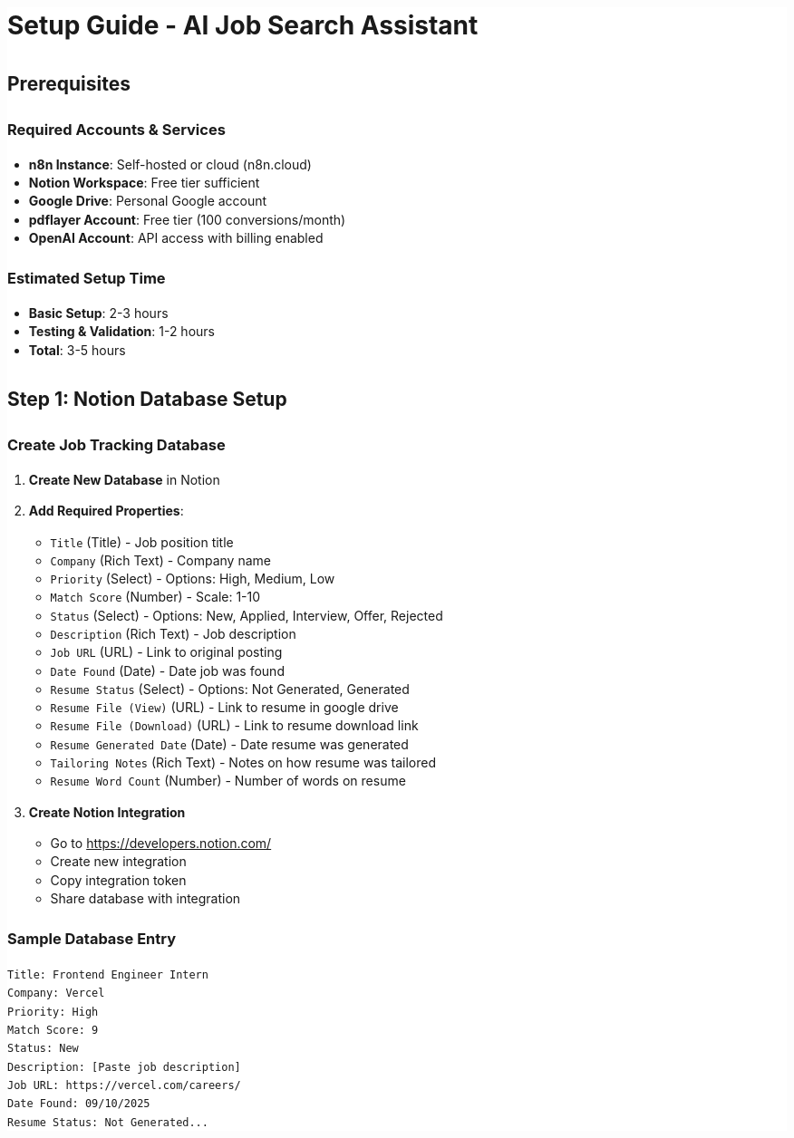 # Setup Guide - AI Job Search Assistant

## Prerequisites

### Required Accounts & Services
- **n8n Instance**: Self-hosted or cloud (n8n.cloud)
- **Notion Workspace**: Free tier sufficient
- **Google Drive**: Personal Google account
- **pdflayer Account**: Free tier (100 conversions/month)
- **OpenAI Account**: API access with billing enabled

### Estimated Setup Time
- **Basic Setup**: 2-3 hours
- **Testing & Validation**: 1-2 hours  
- **Total**: 3-5 hours

## Step 1: Notion Database Setup

### Create Job Tracking Database

1. **Create New Database** in Notion
2. **Add Required Properties**:
   - `Title` (Title) - Job position title
   - `Company` (Rich Text) - Company name
   - `Priority` (Select) - Options: High, Medium, Low
   - `Match Score` (Number) - Scale: 1-10
   - `Status` (Select) - Options: New, Applied, Interview, Offer, Rejected
   - `Description` (Rich Text) - Job description
   - `Job URL` (URL) - Link to original posting
   - `Date Found` (Date) - Date job was found
   - `Resume Status` (Select) - Options: Not Generated, Generated
   - `Resume File (View)` (URL) - Link to resume in google drive
   - `Resume File (Download)` (URL) - Link to resume download link
   - `Resume Generated Date` (Date) - Date resume was generated
   - `Tailoring Notes` (Rich Text) - Notes on how resume was tailored
   - `Resume Word Count` (Number) - Number of words on resume

3. **Create Notion Integration**
   - Go to https://developers.notion.com/
   - Create new integration
   - Copy integration token
   - Share database with integration

### Sample Database Entry
```
Title: Frontend Engineer Intern
Company: Vercel  
Priority: High
Match Score: 9
Status: New
Description: [Paste job description]
Job URL: https://vercel.com/careers/
Date Found: 09/10/2025
Resume Status: Not Generated...
```
